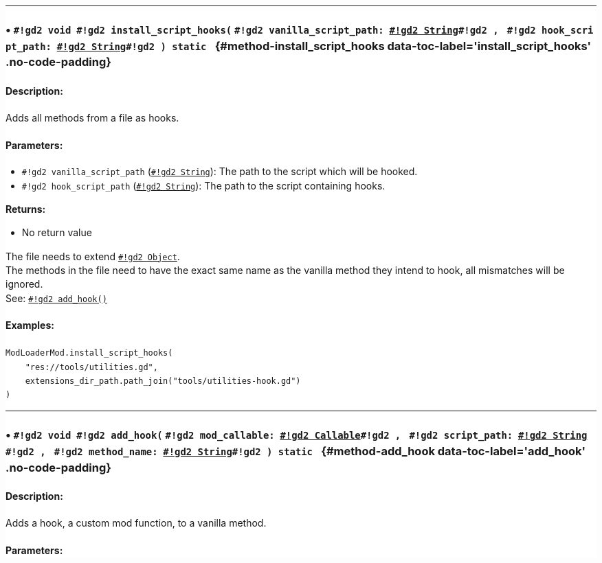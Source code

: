 

***
### • `#!gd2 void`&nbsp;&nbsp;`#!gd2 install_script_hooks(` `#!gd2 vanilla_script_path:`&nbsp;&nbsp;[`#!gd2 String`](https://docs.godotengine.org/en/stable/classes/class_string.html)`#!gd2 , ` `#!gd2 hook_script_path:`&nbsp;&nbsp;[`#!gd2 String`](https://docs.godotengine.org/en/stable/classes/class_string.html)`#!gd2 ) static ` {#method-install_script_hooks data-toc-label='install_script_hooks' .no-code-padding}
#### Description:
Adds all methods from a file as hooks. 

#### Parameters:
  
- `#!gd2 vanilla_script_path` ([`#!gd2 String`](https://docs.godotengine.org/en/stable/classes/class_string.html)): The path to the script which will be hooked.  
- `#!gd2 hook_script_path` ([`#!gd2 String`](https://docs.godotengine.org/en/stable/classes/class_string.html)): The path to the script containing hooks.

**Returns:**
  
- No return value

The file needs to extend [`#!gd2 Object`](https://docs.godotengine.org/en/stable/classes/class_object.html).  
The methods in the file need to have the exact same name as the vanilla method they intend to hook, all mismatches will be ignored.   
See: [`#!gd2 add_hook()`](#method-add_hook)   
#### Examples:
  

```gdscript2 
ModLoaderMod.install_script_hooks(
    "res://tools/utilities.gd",
    extensions_dir_path.path_join("tools/utilities-hook.gd")
)
```
***
### • `#!gd2 void`&nbsp;&nbsp;`#!gd2 add_hook(` `#!gd2 mod_callable:`&nbsp;&nbsp;[`#!gd2 Callable`](https://docs.godotengine.org/en/stable/classes/class_callable.html)`#!gd2 , ` `#!gd2 script_path:`&nbsp;&nbsp;[`#!gd2 String`](https://docs.godotengine.org/en/stable/classes/class_string.html)`#!gd2 , ` `#!gd2 method_name:`&nbsp;&nbsp;[`#!gd2 String`](https://docs.godotengine.org/en/stable/classes/class_string.html)`#!gd2 ) static ` {#method-add_hook data-toc-label='add_hook' .no-code-padding}
#### Description:
Adds a hook, a custom mod function, to a vanilla method.

#### Parameters:
  